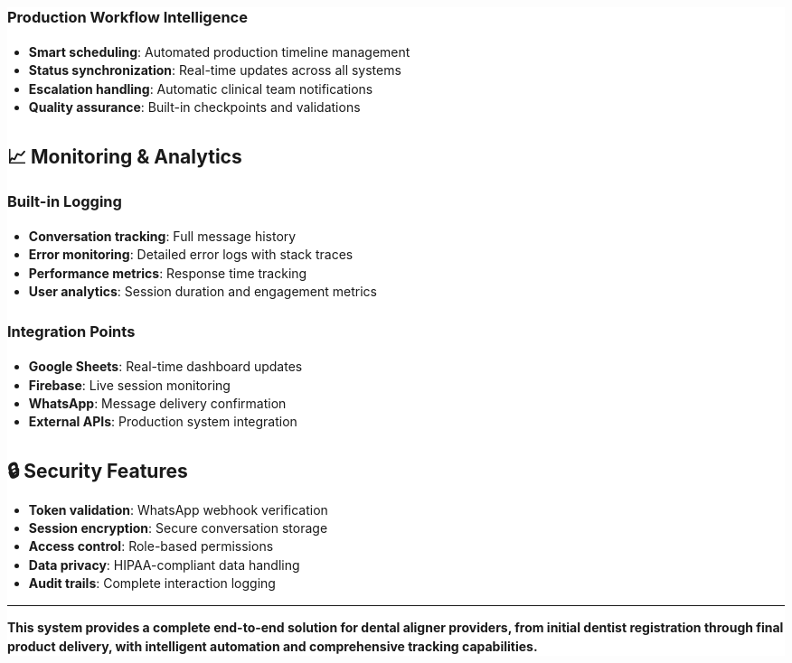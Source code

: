 ### Production Workflow Intelligence
- **Smart scheduling**: Automated production timeline management
- **Status synchronization**: Real-time updates across all systems
- **Escalation handling**: Automatic clinical team notifications
- **Quality assurance**: Built-in checkpoints and validations

## 📈 Monitoring & Analytics

### Built-in Logging
- **Conversation tracking**: Full message history
- **Error monitoring**: Detailed error logs with stack traces
- **Performance metrics**: Response time tracking
- **User analytics**: Session duration and engagement metrics

### Integration Points
- **Google Sheets**: Real-time dashboard updates
- **Firebase**: Live session monitoring
- **WhatsApp**: Message delivery confirmation
- **External APIs**: Production system integration

## 🔒 Security Features

- **Token validation**: WhatsApp webhook verification
- **Session encryption**: Secure conversation storage
- **Access control**: Role-based permissions
- **Data privacy**: HIPAA-compliant data handling
- **Audit trails**: Complete interaction logging

---

**This system provides a complete end-to-end solution for dental aligner providers, from initial dentist registration through final product delivery, with intelligent automation and comprehensive tracking capabilities.**
